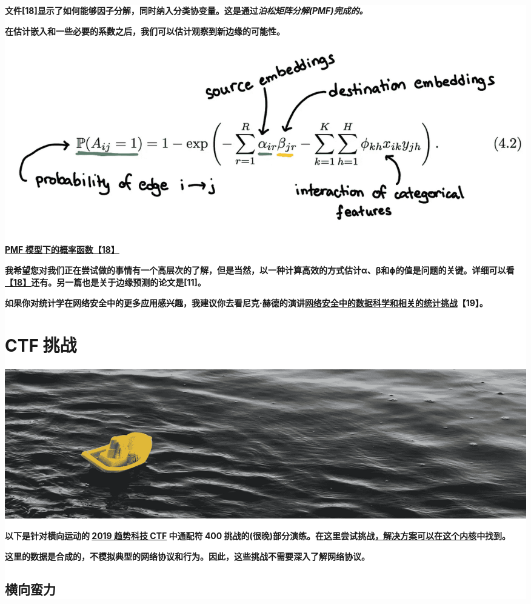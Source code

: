 **文件[18]显示了如何能够因子分解，同时纳入分类协变量。这是通过*泊松矩阵分解(PMF)完成的。***

**在估计嵌入和一些必要的系数之后，我们可以估计观察到新边缘的可能性。**

**![](img/a7d33352fc485e3a40f72234bdc838d8.png)**

**[PMF 模型下的概率函数【18】](https://arxiv.org/pdf/2001.09456.pdf)**

**我希望您对我们正在尝试做的事情有一个高层次的了解，但是当然，以一种计算高效的方式估计α、β和ɸ的值是问题的关键。详细可以看[【18】](https://arxiv.org/pdf/2001.09456.pdf)还有。另一篇也是关于边缘预测的论文是[11]。**

**如果你对统计学在网络安全中的更多应用感兴趣，我建议你去看尼克·赫德的演讲[网络安全中的数据科学和相关的统计挑战](https://www.youtube.com/watch?v=OyxtWJ2r35k)【19】。**

# **CTF 挑战**

**![](img/46728c141bb8ac7f401d26c56e8c9594.png)**

**以下是针对横向运动的 [2019 趋势科技 CTF](https://ctf.trendmicro.com/) 中通配符 400 挑战的(很晚)部分演练。在这里尝试挑战[，解决方案可以在](https://www.kaggle.com/hawkcurry/data-analysis-for-network-security-101-questions)[这个内核](https://www.kaggle.com/hawkcurry/data-analysis-for-network-security-101-solution)中找到。**

**这里的数据是合成的，不模拟典型的网络协议和行为。因此，这些挑战不需要深入了解网络协议。**

## **横向蛮力**
